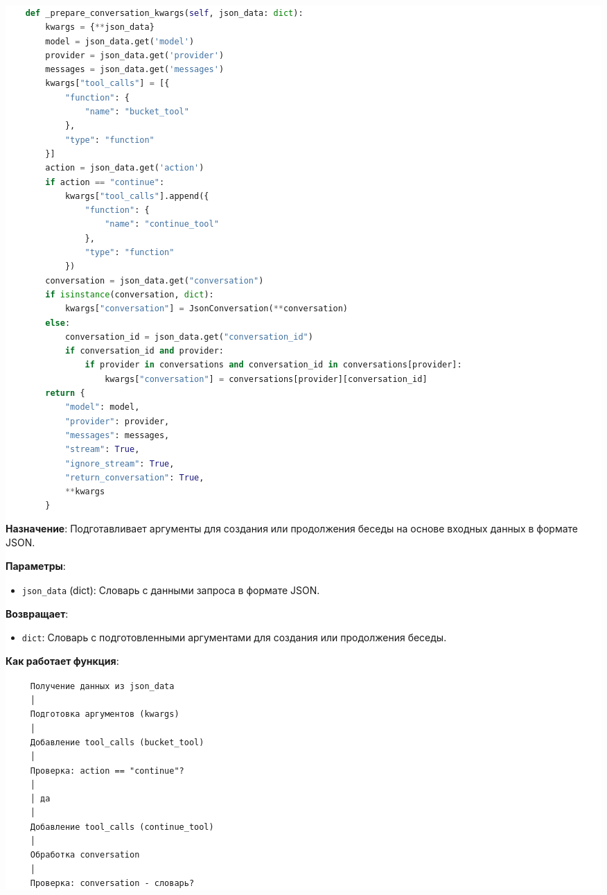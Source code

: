 ```python
    def _prepare_conversation_kwargs(self, json_data: dict):
        kwargs = {**json_data}
        model = json_data.get('model')
        provider = json_data.get('provider')
        messages = json_data.get('messages')
        kwargs["tool_calls"] = [{
            "function": {
                "name": "bucket_tool"
            },
            "type": "function"
        }]
        action = json_data.get('action')
        if action == "continue":
            kwargs["tool_calls"].append({
                "function": {
                    "name": "continue_tool"
                },
                "type": "function"
            })
        conversation = json_data.get("conversation")
        if isinstance(conversation, dict):
            kwargs["conversation"] = JsonConversation(**conversation)
        else:
            conversation_id = json_data.get("conversation_id")
            if conversation_id and provider:
                if provider in conversations and conversation_id in conversations[provider]:
                    kwargs["conversation"] = conversations[provider][conversation_id]
        return {
            "model": model,
            "provider": provider,
            "messages": messages,
            "stream": True,
            "ignore_stream": True,
            "return_conversation": True,
            **kwargs
        }
```

**Назначение**: Подготавливает аргументы для создания или продолжения беседы на основе входных данных в формате JSON.

**Параметры**:
- `json_data` (dict): Словарь с данными запроса в формате JSON.

**Возвращает**:
- `dict`: Словарь с подготовленными аргументами для создания или продолжения беседы.

**Как работает функция**:

```
     Получение данных из json_data
     │
     Подготовка аргументов (kwargs)
     │
     Добавление tool_calls (bucket_tool)
     │
     Проверка: action == "continue"?
     │
     │ да
     │
     Добавление tool_calls (continue_tool)
     │
     Обработка conversation
     │
     Проверка: conversation - словарь?
```